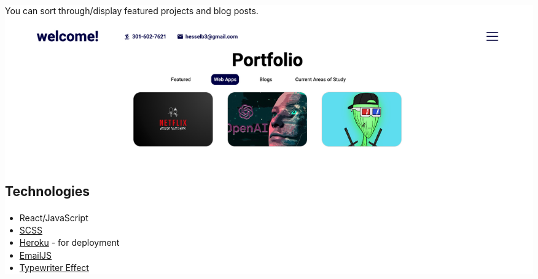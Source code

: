 You can sort through/display featured projects and blog posts. 

<p align="center">
<img src="./portfolioSort.png" width="90%">
</p>


## Technologies
- React/JavaScript
- [SCSS](https://sass-lang.com/)
- [Heroku](https://herokuapp.com) - for deployment
- [EmailJS](https://www.emailjs.com/)
- [Typewriter Effect](https://www.npmjs.com/package/typewriter-effect)